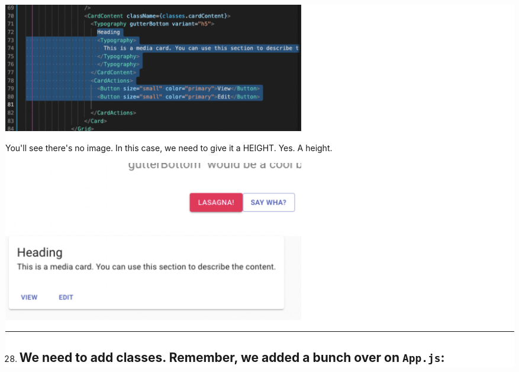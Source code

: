 <img src="./mui-images/tnb.png" width="500"/><br />

You'll see there's no image. In this case, we need to give it a HEIGHT. Yes. A height. 

<img src="./mui-images/noimgyet.png" width="500"/><br />

---
28. ## We need to add classes. Remember, we added a bunch over on `App.js`:
